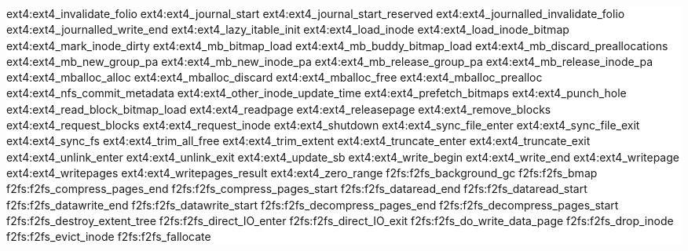   ext4:ext4_invalidate_folio
  ext4:ext4_journal_start
  ext4:ext4_journal_start_reserved
  ext4:ext4_journalled_invalidate_folio
  ext4:ext4_journalled_write_end
  ext4:ext4_lazy_itable_init
  ext4:ext4_load_inode
  ext4:ext4_load_inode_bitmap
  ext4:ext4_mark_inode_dirty
  ext4:ext4_mb_bitmap_load
  ext4:ext4_mb_buddy_bitmap_load
  ext4:ext4_mb_discard_preallocations
  ext4:ext4_mb_new_group_pa
  ext4:ext4_mb_new_inode_pa
  ext4:ext4_mb_release_group_pa
  ext4:ext4_mb_release_inode_pa
  ext4:ext4_mballoc_alloc
  ext4:ext4_mballoc_discard
  ext4:ext4_mballoc_free
  ext4:ext4_mballoc_prealloc
  ext4:ext4_nfs_commit_metadata
  ext4:ext4_other_inode_update_time
  ext4:ext4_prefetch_bitmaps
  ext4:ext4_punch_hole
  ext4:ext4_read_block_bitmap_load
  ext4:ext4_readpage
  ext4:ext4_releasepage
  ext4:ext4_remove_blocks
  ext4:ext4_request_blocks
  ext4:ext4_request_inode
  ext4:ext4_shutdown
  ext4:ext4_sync_file_enter
  ext4:ext4_sync_file_exit
  ext4:ext4_sync_fs
  ext4:ext4_trim_all_free
  ext4:ext4_trim_extent
  ext4:ext4_truncate_enter
  ext4:ext4_truncate_exit
  ext4:ext4_unlink_enter
  ext4:ext4_unlink_exit
  ext4:ext4_update_sb
  ext4:ext4_write_begin
  ext4:ext4_write_end
  ext4:ext4_writepage
  ext4:ext4_writepages
  ext4:ext4_writepages_result
  ext4:ext4_zero_range
  f2fs:f2fs_background_gc
  f2fs:f2fs_bmap
  f2fs:f2fs_compress_pages_end
  f2fs:f2fs_compress_pages_start
  f2fs:f2fs_dataread_end
  f2fs:f2fs_dataread_start
  f2fs:f2fs_datawrite_end
  f2fs:f2fs_datawrite_start
  f2fs:f2fs_decompress_pages_end
  f2fs:f2fs_decompress_pages_start
  f2fs:f2fs_destroy_extent_tree
  f2fs:f2fs_direct_IO_enter
  f2fs:f2fs_direct_IO_exit
  f2fs:f2fs_do_write_data_page
  f2fs:f2fs_drop_inode
  f2fs:f2fs_evict_inode
  f2fs:f2fs_fallocate